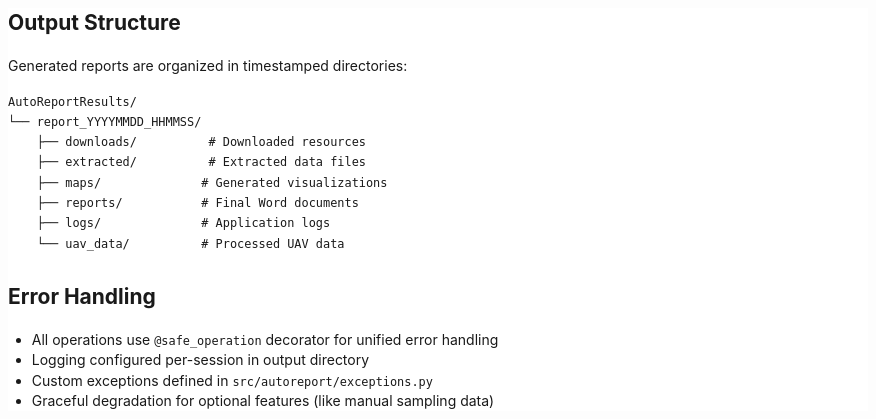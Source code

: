 ## Output Structure

Generated reports are organized in timestamped directories:
```
AutoReportResults/
└── report_YYYYMMDD_HHMMSS/
    ├── downloads/          # Downloaded resources
    ├── extracted/          # Extracted data files
    ├── maps/              # Generated visualizations
    ├── reports/           # Final Word documents
    ├── logs/              # Application logs
    └── uav_data/          # Processed UAV data
```

## Error Handling

- All operations use `@safe_operation` decorator for unified error handling
- Logging configured per-session in output directory
- Custom exceptions defined in `src/autoreport/exceptions.py`
- Graceful degradation for optional features (like manual sampling data)